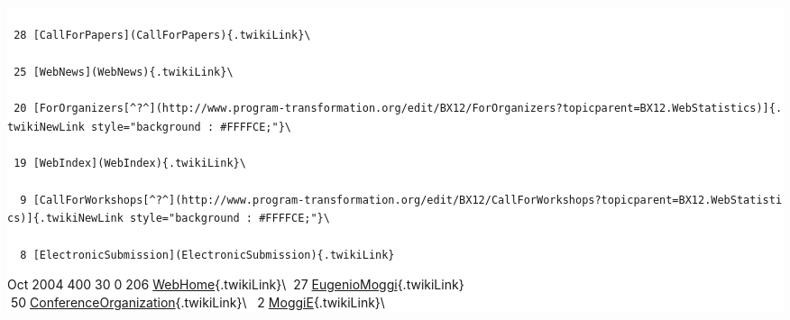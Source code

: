                                                                                                                                                                                                                                                                                                                                                                                                                                                                                                                               28 [CallForPapers](CallForPapers){.twikiLink}\                                                                                                                                                
                                                                                                                                                                                                                                                                                                                                                                                                                                                                                                                              25 [WebNews](WebNews){.twikiLink}\                                                                                                                                                            
                                                                                                                                                                                                                                                                                                                                                                                                                                                                                                                              20 [ForOrganizers[^?^](http://www.program-transformation.org/edit/BX12/ForOrganizers?topicparent=BX12.WebStatistics)]{.twikiNewLink style="background : #FFFFCE;"}\                           
                                                                                                                                                                                                                                                                                                                                                                                                                                                                                                                              19 [WebIndex](WebIndex){.twikiLink}\                                                                                                                                                          
                                                                                                                                                                                                                                                                                                                                                                                                                                                                                                                               9 [CallForWorkshops[^?^](http://www.program-transformation.org/edit/BX12/CallForWorkshops?topicparent=BX12.WebStatistics)]{.twikiNewLink style="background : #FFFFCE;"}\                     
                                                                                                                                                                                                                                                                                                                                                                                                                                                                                                                               8 [ElectronicSubmission](ElectronicSubmission){.twikiLink}                                                                                                                                   

  Oct 2004                                                                                                                       400                                                                                                                           30                                                                                                                            0                                                                                                                               206 [WebHome](WebHome){.twikiLink}\                                                                                                                                                             27 [EugenioMoggi](../Main/EugenioMoggi){.twikiLink}\
                                                                                                                                                                                                                                                                                                                                                                                                                                                                                                                              50 [ConferenceOrganization](ConferenceOrganization){.twikiLink}\                                                                                                                                2 [MoggiE](../Main/MoggiE){.twikiLink}\